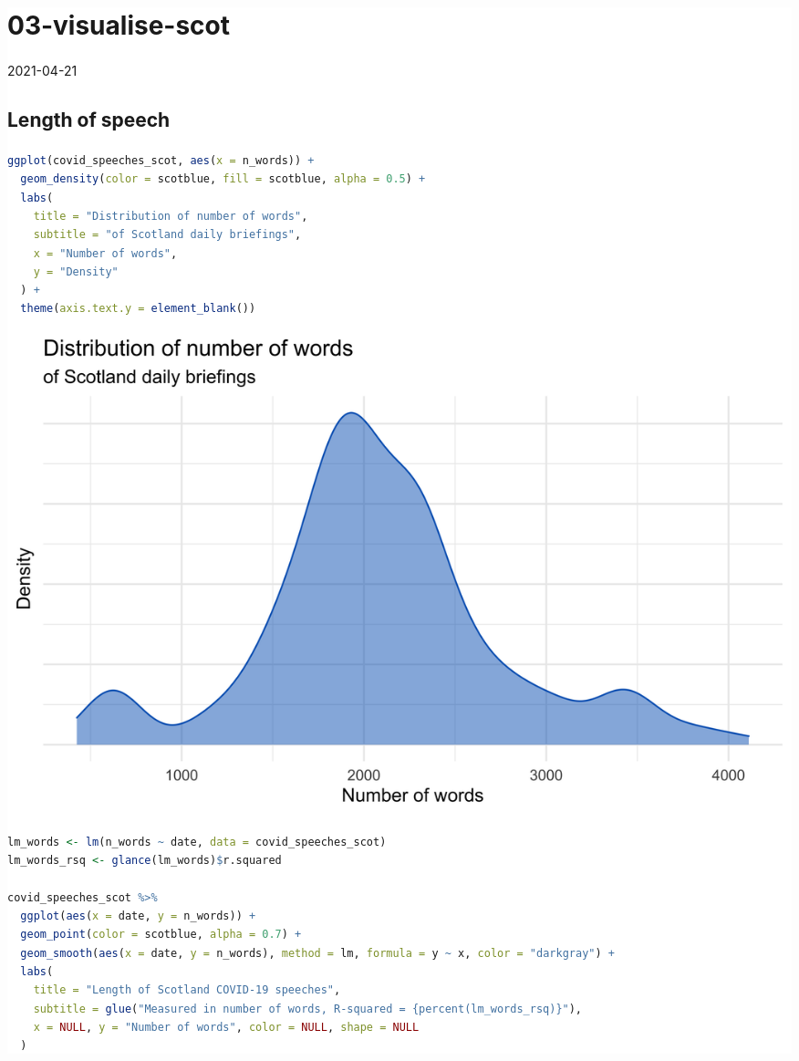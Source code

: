 03-visualise-scot
================
2021-04-21

## Length of speech

``` r
ggplot(covid_speeches_scot, aes(x = n_words)) +
  geom_density(color = scotblue, fill = scotblue, alpha = 0.5) +
  labs(
    title = "Distribution of number of words",
    subtitle = "of Scotland daily briefings",
    x = "Number of words",
    y = "Density"
  ) +
  theme(axis.text.y = element_blank())
```

<img src="03-visualise-scot_files/figure-gfm/unnamed-chunk-1-1.png" width="100%" />

``` r
lm_words <- lm(n_words ~ date, data = covid_speeches_scot)
lm_words_rsq <- glance(lm_words)$r.squared

covid_speeches_scot %>%
  ggplot(aes(x = date, y = n_words)) +
  geom_point(color = scotblue, alpha = 0.7) +
  geom_smooth(aes(x = date, y = n_words), method = lm, formula = y ~ x, color = "darkgray") +
  labs(
    title = "Length of Scotland COVID-19 speeches",
    subtitle = glue("Measured in number of words, R-squared = {percent(lm_words_rsq)}"),
    x = NULL, y = "Number of words", color = NULL, shape = NULL
  )
```
